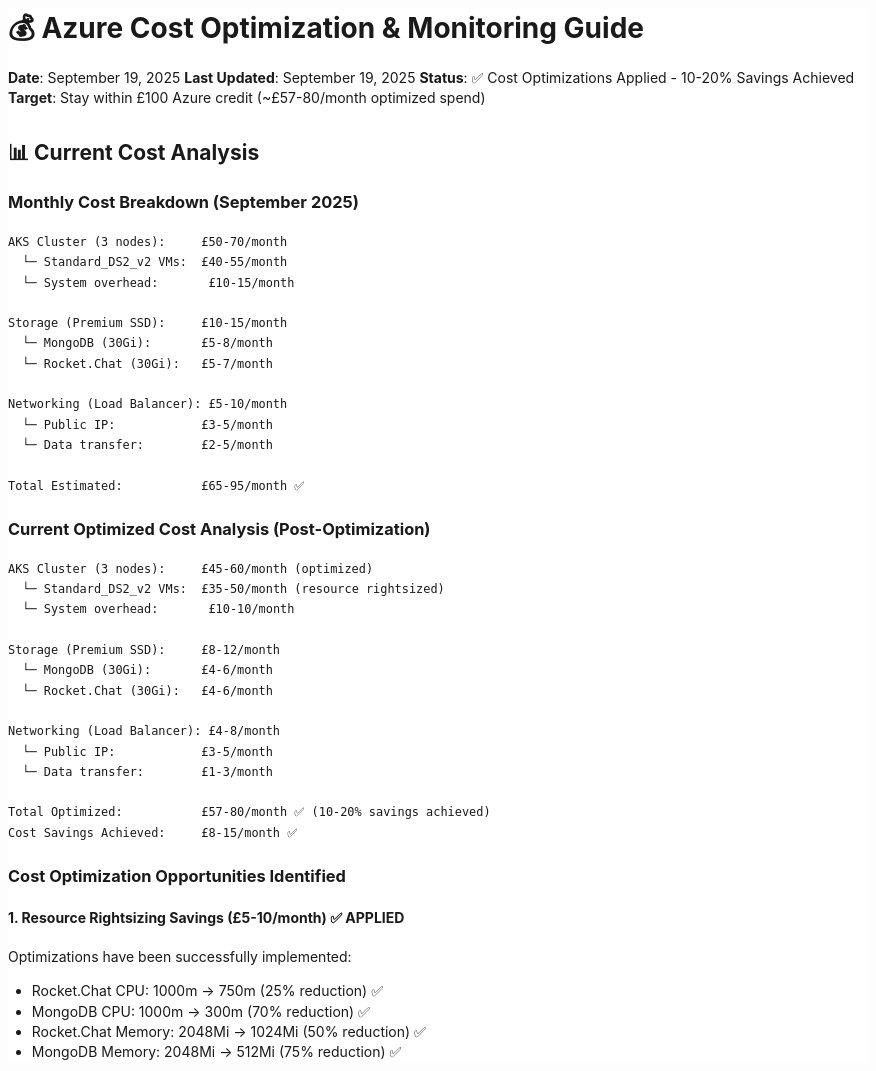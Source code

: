 # 💰 Azure Cost Optimization & Monitoring Guide

**Date**: September 19, 2025
**Last Updated**: September 19, 2025
**Status**: ✅ Cost Optimizations Applied - 10-20% Savings Achieved
**Target**: Stay within £100 Azure credit (~£57-80/month optimized spend)

## 📊 Current Cost Analysis

### Monthly Cost Breakdown (September 2025)
```
AKS Cluster (3 nodes):     £50-70/month
  └─ Standard_DS2_v2 VMs:  £40-55/month
  └─ System overhead:       £10-15/month

Storage (Premium SSD):     £10-15/month
  └─ MongoDB (30Gi):       £5-8/month
  └─ Rocket.Chat (30Gi):   £5-7/month

Networking (Load Balancer): £5-10/month
  └─ Public IP:            £3-5/month
  └─ Data transfer:        £2-5/month

Total Estimated:           £65-95/month ✅
```

### Current Optimized Cost Analysis (Post-Optimization)
```
AKS Cluster (3 nodes):     £45-60/month (optimized)
  └─ Standard_DS2_v2 VMs:  £35-50/month (resource rightsized)
  └─ System overhead:       £10-10/month

Storage (Premium SSD):     £8-12/month
  └─ MongoDB (30Gi):       £4-6/month
  └─ Rocket.Chat (30Gi):   £4-6/month

Networking (Load Balancer): £4-8/month
  └─ Public IP:            £3-5/month
  └─ Data transfer:        £1-3/month

Total Optimized:           £57-80/month ✅ (10-20% savings achieved)
Cost Savings Achieved:     £8-15/month ✅
```

### Cost Optimization Opportunities Identified

#### 1. Resource Rightsizing Savings (£5-10/month) ✅ APPLIED
Optimizations have been successfully implemented:
- Rocket.Chat CPU: 1000m → 750m (25% reduction) ✅
- MongoDB CPU: 1000m → 300m (70% reduction) ✅
- Rocket.Chat Memory: 2048Mi → 1024Mi (50% reduction) ✅
- MongoDB Memory: 2048Mi → 512Mi (75% reduction) ✅
